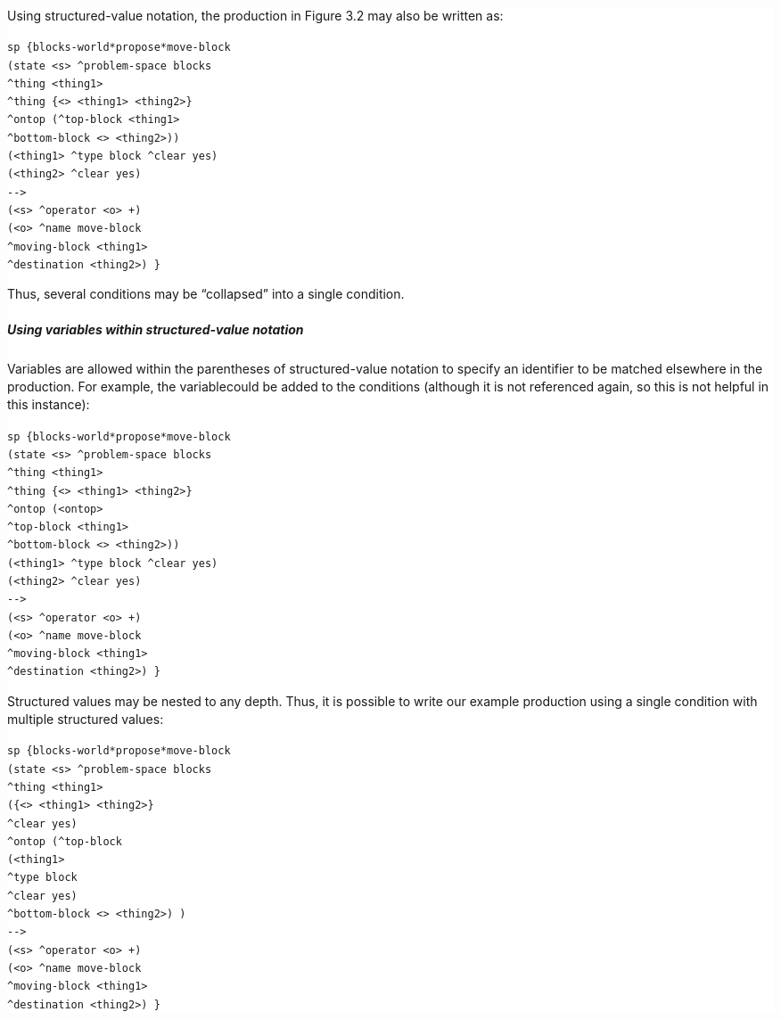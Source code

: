 Using structured-value notation, the production in Figure 3.2 may also be
written as:

```Soar
sp {blocks-world*propose*move-block
(state <s> ^problem-space blocks
^thing <thing1>
^thing {<> <thing1> <thing2>}
^ontop (^top-block <thing1>
^bottom-block <> <thing2>))
(<thing1> ^type block ^clear yes)
(<thing2> ^clear yes)
-->
(<s> ^operator <o> +)
(<o> ^name move-block
^moving-block <thing1>
^destination <thing2>) }
```

Thus, several conditions may be “collapsed” into a single condition.

##### Using variables within structured-value notation

Variables are allowed within the parentheses of structured-value notation to
specify an identifier to be matched elsewhere in the production. For example,
the variable<ontop>could be added to the conditions (although it is not
referenced again, so this is not helpful in this
instance):

```Soar
sp {blocks-world*propose*move-block
(state <s> ^problem-space blocks
^thing <thing1>
^thing {<> <thing1> <thing2>}
^ontop (<ontop>
^top-block <thing1>
^bottom-block <> <thing2>))
(<thing1> ^type block ^clear yes)
(<thing2> ^clear yes)
-->
(<s> ^operator <o> +)
(<o> ^name move-block
^moving-block <thing1>
^destination <thing2>) }
```

Structured values may be nested to any depth. Thus, it is possible to write our example
production using a single condition with multiple structured values:


```Soar
sp {blocks-world*propose*move-block
(state <s> ^problem-space blocks
^thing <thing1>
({<> <thing1> <thing2>}
^clear yes)
^ontop (^top-block
(<thing1>
^type block
^clear yes)
^bottom-block <> <thing2>) )
-->
(<s> ^operator <o> +)
(<o> ^name move-block
^moving-block <thing1>
^destination <thing2>) }
```
